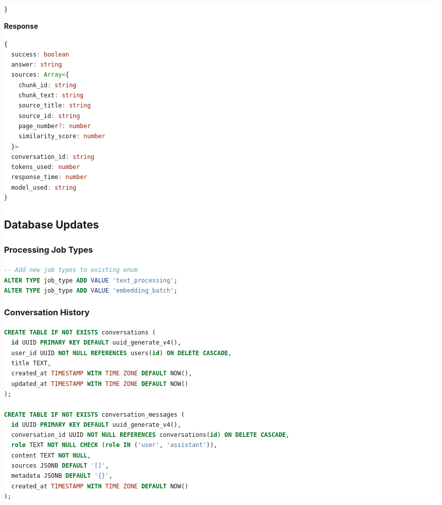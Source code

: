 ```typescript
}
```

**Response**
```typescript
{
  success: boolean
  answer: string
  sources: Array<{
    chunk_id: string
    chunk_text: string
    source_title: string
    source_id: string
    page_number?: number
    similarity_score: number
  }>
  conversation_id: string
  tokens_used: number
  response_time: number
  model_used: string
}
```

## Database Updates

### Processing Job Types
```sql
-- Add new job types to existing enum
ALTER TYPE job_type ADD VALUE 'text_processing';
ALTER TYPE job_type ADD VALUE 'embedding_batch';
```

### Conversation History
```sql
CREATE TABLE IF NOT EXISTS conversations (
  id UUID PRIMARY KEY DEFAULT uuid_generate_v4(),
  user_id UUID NOT NULL REFERENCES users(id) ON DELETE CASCADE,
  title TEXT,
  created_at TIMESTAMP WITH TIME ZONE DEFAULT NOW(),
  updated_at TIMESTAMP WITH TIME ZONE DEFAULT NOW()
);

CREATE TABLE IF NOT EXISTS conversation_messages (
  id UUID PRIMARY KEY DEFAULT uuid_generate_v4(),
  conversation_id UUID NOT NULL REFERENCES conversations(id) ON DELETE CASCADE,
  role TEXT NOT NULL CHECK (role IN ('user', 'assistant')),
  content TEXT NOT NULL,
  sources JSONB DEFAULT '[]',
  metadata JSONB DEFAULT '{}',
  created_at TIMESTAMP WITH TIME ZONE DEFAULT NOW()
);
```
